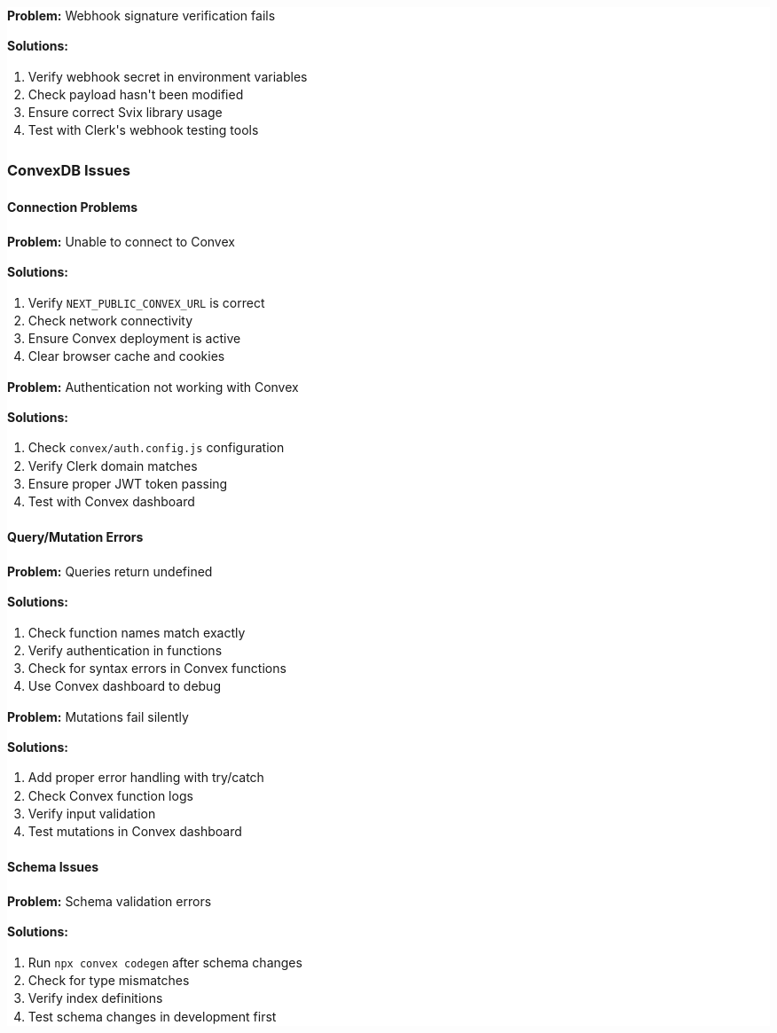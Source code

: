**Problem:** Webhook signature verification fails

**Solutions:**
1. Verify webhook secret in environment variables
2. Check payload hasn't been modified
3. Ensure correct Svix library usage
4. Test with Clerk's webhook testing tools

### ConvexDB Issues

#### Connection Problems

**Problem:** Unable to connect to Convex

**Solutions:**
1. Verify `NEXT_PUBLIC_CONVEX_URL` is correct
2. Check network connectivity
3. Ensure Convex deployment is active
4. Clear browser cache and cookies

**Problem:** Authentication not working with Convex

**Solutions:**
1. Check `convex/auth.config.js` configuration
2. Verify Clerk domain matches
3. Ensure proper JWT token passing
4. Test with Convex dashboard

#### Query/Mutation Errors

**Problem:** Queries return undefined

**Solutions:**
1. Check function names match exactly
2. Verify authentication in functions
3. Check for syntax errors in Convex functions
4. Use Convex dashboard to debug

**Problem:** Mutations fail silently

**Solutions:**
1. Add proper error handling with try/catch
2. Check Convex function logs
3. Verify input validation
4. Test mutations in Convex dashboard

#### Schema Issues

**Problem:** Schema validation errors

**Solutions:**
1. Run `npx convex codegen` after schema changes
2. Check for type mismatches
3. Verify index definitions
4. Test schema changes in development first

